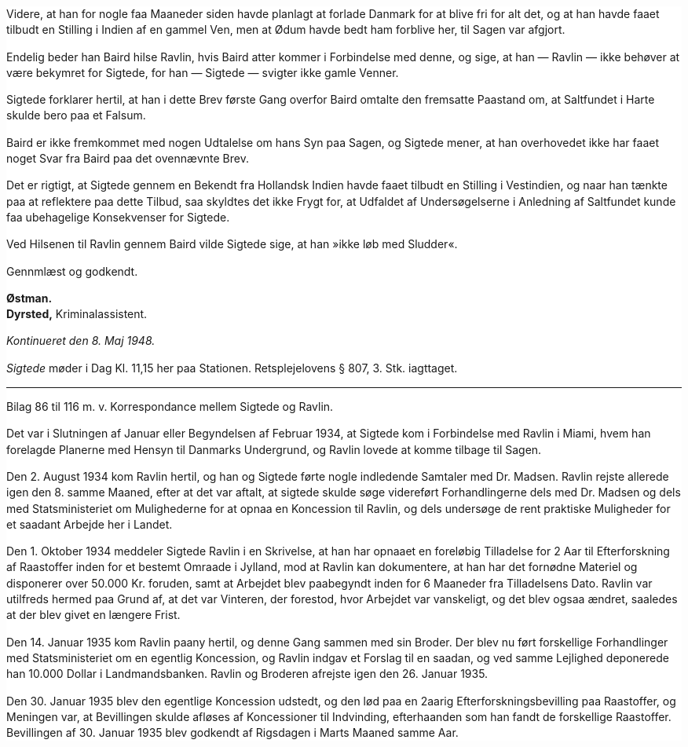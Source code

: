 Videre, at han for nogle faa Maaneder siden havde planlagt at forlade Danmark for at blive fri for alt det, og at han havde faaet tilbudt en Stilling i Indien af en gammel Ven, men at Ødum havde bedt ham forblive her, til Sagen var afgjort.

Endelig beder han Baird hilse Ravlin, hvis Baird atter kommer i Forbindelse med denne, og sige, at han — Ravlin — ikke behøver at være bekymret for Sigtede, for han — Sigtede — svigter ikke gamle Venner.

Sigtede forklarer hertil, at han i dette Brev første Gang overfor Baird omtalte den fremsatte Paastand om, at Saltfundet i Harte skulde bero paa et Falsum.

Baird er ikke fremkommet med nogen Udtalelse om hans Syn paa Sagen, og Sigtede mener, at han overhovedet ikke har faaet noget Svar fra Baird paa det ovennævnte Brev.

Det er rigtigt, at Sigtede gennem en Bekendt fra Hollandsk Indien havde faaet tilbudt en Stilling i Vestindien, og naar han tænkte paa at reflektere paa dette Tilbud, saa skyldtes det ikke Frygt for, at Udfaldet af Undersøgelserne i Anledning af Saltfundet kunde faa ubehagelige Konsekvenser for Sigtede.

Ved Hilsenen til Ravlin gennem Baird vilde Sigtede sige, at han »ikke løb med Sludder«.

Gennmlæst og godkendt.

**Østman.**  
**Dyrsted,** Kriminalassistent.

*Kontinueret den 8. Maj 1948.*

*Sigtede* møder i Dag Kl. 11,15 her paa Stationen. Retsplejelovens § 807, 3. Stk. iagttaget.

---

Bilag 86 til 116 m. v. Korrespondance mellem Sigtede og Ravlin.

Det var i Slutningen af Januar eller Begyndelsen af Februar 1934, at Sigtede kom i Forbindelse med Ravlin i Miami, hvem han forelagde Planerne med Hensyn til Danmarks Undergrund, og Ravlin lovede at komme tilbage til Sagen.

Den 2. August 1934 kom Ravlin hertil, og han og Sigtede førte nogle indledende Samtaler med Dr. Madsen. Ravlin rejste allerede igen den 8. samme Maaned, efter at det var aftalt, at sigtede skulde søge videreført Forhandlingerne dels med Dr. Madsen og dels med Statsministeriet om Mulighederne for at opnaa en Koncession til Ravlin, og dels undersøge de rent praktiske Muligheder for et saadant Arbejde her i Landet.

Den 1. Oktober 1934 meddeler Sigtede Ravlin i en Skrivelse, at han har opnaaet en foreløbig Tilladelse for 2 Aar til Efterforskning af Raastoffer inden for et bestemt Omraade i Jylland, mod at Ravlin kan dokumentere, at han har det fornødne Materiel og disponerer over 50.000 Kr. foruden, samt at Arbejdet blev paabegyndt inden for 6 Maaneder fra Tilladelsens Dato. Ravlin var utilfreds hermed paa Grund af, at det var Vinteren, der forestod, hvor Arbejdet var vanskeligt, og det blev ogsaa ændret, saaledes at der blev givet en længere Frist.

Den 14. Januar 1935 kom Ravlin paany hertil, og denne Gang sammen med sin Broder. Der blev nu ført forskellige Forhandlinger med Statsministeriet om en egentlig Koncession, og Ravlin indgav et Forslag til en saadan, og ved samme Lejlighed deponerede han 10.000 Dollar i Landmandsbanken. Ravlin og Broderen afrejste igen den 26. Januar 1935.

Den 30. Januar 1935 blev den egentlige Koncession udstedt, og den lød paa en 2aarig Efterforskningsbevilling paa Raastoffer, og Meningen var, at Bevillingen skulde afløses af Koncessioner til Indvinding, efterhaanden som han fandt de forskellige Raastoffer. Bevillingen af 30. Januar 1935 blev godkendt af Rigsdagen i Marts Maaned samme Aar.
